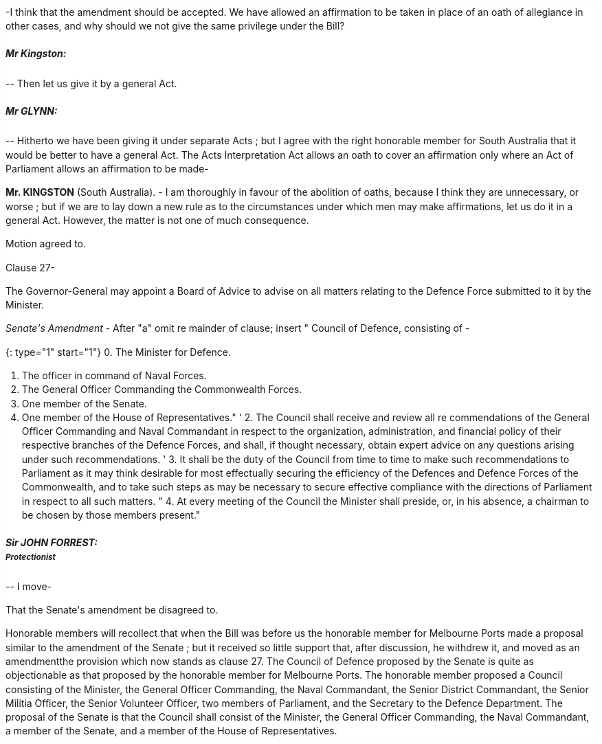 -I think that the amendment should be accepted. We have allowed an affirmation to be taken in place of an oath of allegiance in other cases, and why should we not give the same privilege under the Bill? 

##### Mr Kingston:

-- Then let us give it by a general Act. 

##### Mr GLYNN:

-- Hitherto we have been giving it under separate Acts ; but I agree with the right honorable member for South Australia that it would be better to have a general Act. The Acts Interpretation Act allows an oath to cover an affirmation only where an Act of Parliament allows an affirmation to be made- 


 **Mr. KINGSTON** (South Australia). - I am thoroughly in favour of the abolition of oaths, because I think they are unnecessary, or worse ; but if we are to lay down a new rule as to the circumstances under which men may make affirmations, let us do it in a general Act. However, the matter is not  one of much consequence. 

Motion agreed to. 

Clause 27- 

The Governor-General may appoint a Board of Advice to advise on all matters relating to the Defence Force submitted to it by the Minister. 


 *Senate's Amendment* - After "a" omit re mainder of clause; insert " Council of Defence, consisting of - 

{: type="1" start="1"}
0. The Minister for Defence. 
1. The officer in command of Naval Forces. 
2. The General Officer Commanding the Commonwealth Forces. 
3. One member of the Senate. 
4. One member of the House of Representatives."  ' 2. The Council shall receive and review all re commendations of the General Officer Commanding and Naval Commandant in respect to the organization, administration, and financial policy of their respective branches of the Defence Forces, and shall, if thought necessary, obtain expert advice on any questions arising under such recommendations.  ' 3. It shall be the duty of the Council from time to time to make such recommendations to Parliament as it may think desirable for most effectually securing the efficiency of the Defences and Defence Forces of the Commonwealth, and to take such steps as may be necessary to secure effective compliance with the directions of Parliament in respect to all such matters. " 4. At every meeting of the Council the Minister shall preside, or, in his absence, a  chairman  to be chosen by those members present." 

##### Sir JOHN FORREST:<br><small class="text-muted">Protectionist</small>

-- I move- 

That the Senate's amendment be disagreed to. 

Honorable members will recollect that when the Bill was before us the honorable member for Melbourne Ports made a proposal similar to the amendment of the Senate ; but it received so little support that, after discussion, he withdrew it, and moved as an amendmentthe provision which now stands as clause 27. The Council of Defence proposed by the Senate is quite as objectionable as that proposed by the honorable member for Melbourne Ports. The honorable member proposed a Council consisting of the Minister, the General Officer Commanding, the Naval Commandant, the Senior District Commandant, the Senior Militia Officer, the Senior Volunteer Officer, two members of Parliament, and the Secretary to the Defence Department. The proposal of the Senate is that the Council shall consist of the Minister, the General Officer Commanding, the Naval Commandant, a member of the Senate, and a member of the House of Representatives. 

